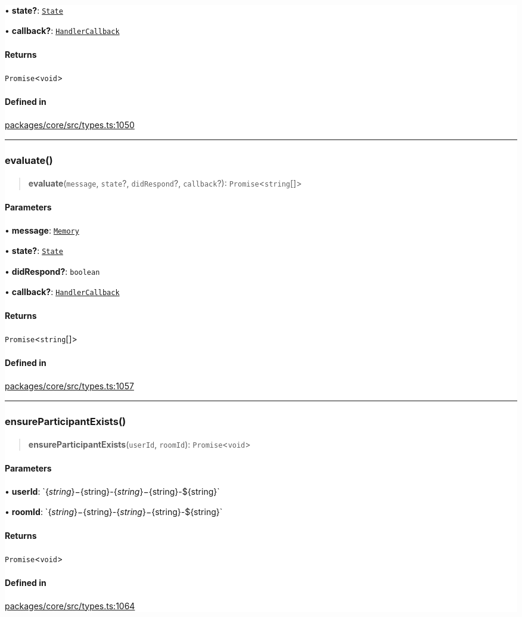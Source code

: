 • **state?**: [`State`](State.md)

• **callback?**: [`HandlerCallback`](../type-aliases/HandlerCallback.md)

#### Returns

`Promise`\<`void`\>

#### Defined in

[packages/core/src/types.ts:1050](https://github.com/ai16z/eliza/blob/main/packages/core/src/types.ts#L1050)

***

### evaluate()

> **evaluate**(`message`, `state`?, `didRespond`?, `callback`?): `Promise`\<`string`[]\>

#### Parameters

• **message**: [`Memory`](Memory.md)

• **state?**: [`State`](State.md)

• **didRespond?**: `boolean`

• **callback?**: [`HandlerCallback`](../type-aliases/HandlerCallback.md)

#### Returns

`Promise`\<`string`[]\>

#### Defined in

[packages/core/src/types.ts:1057](https://github.com/ai16z/eliza/blob/main/packages/core/src/types.ts#L1057)

***

### ensureParticipantExists()

> **ensureParticipantExists**(`userId`, `roomId`): `Promise`\<`void`\>

#### Parameters

• **userId**: \`$\{string\}-$\{string\}-$\{string\}-$\{string\}-$\{string\}\`

• **roomId**: \`$\{string\}-$\{string\}-$\{string\}-$\{string\}-$\{string\}\`

#### Returns

`Promise`\<`void`\>

#### Defined in

[packages/core/src/types.ts:1064](https://github.com/ai16z/eliza/blob/main/packages/core/src/types.ts#L1064)

